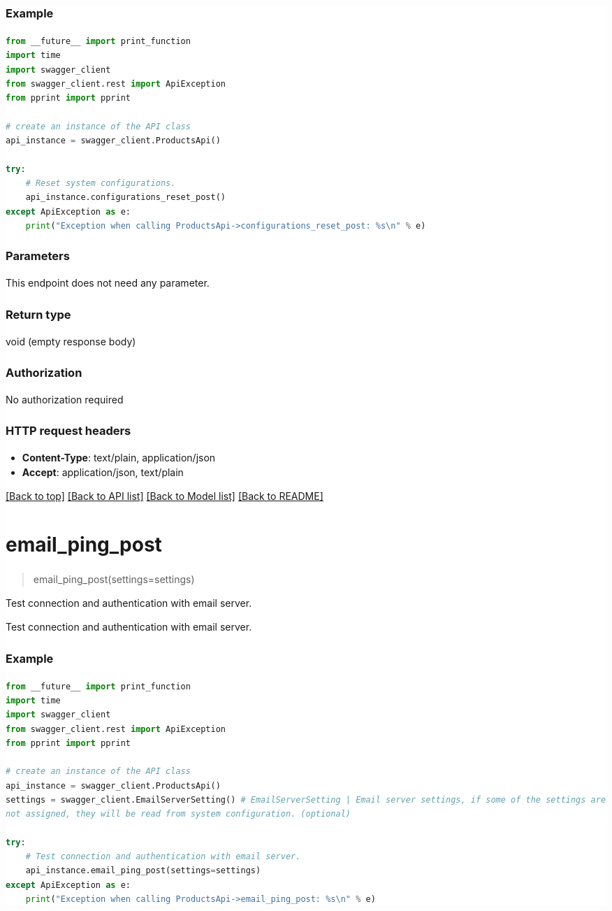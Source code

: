 ### Example 
```python
from __future__ import print_function
import time
import swagger_client
from swagger_client.rest import ApiException
from pprint import pprint

# create an instance of the API class
api_instance = swagger_client.ProductsApi()

try: 
    # Reset system configurations.
    api_instance.configurations_reset_post()
except ApiException as e:
    print("Exception when calling ProductsApi->configurations_reset_post: %s\n" % e)
```

### Parameters
This endpoint does not need any parameter.

### Return type

void (empty response body)

### Authorization

No authorization required

### HTTP request headers

 - **Content-Type**: text/plain, application/json
 - **Accept**: application/json, text/plain

[[Back to top]](#) [[Back to API list]](../README.md#documentation-for-api-endpoints) [[Back to Model list]](../README.md#documentation-for-models) [[Back to README]](../README.md)

# **email_ping_post**
> email_ping_post(settings=settings)

Test connection and authentication with email server.

Test connection and authentication with email server.  

### Example 
```python
from __future__ import print_function
import time
import swagger_client
from swagger_client.rest import ApiException
from pprint import pprint

# create an instance of the API class
api_instance = swagger_client.ProductsApi()
settings = swagger_client.EmailServerSetting() # EmailServerSetting | Email server settings, if some of the settings are not assigned, they will be read from system configuration. (optional)

try: 
    # Test connection and authentication with email server.
    api_instance.email_ping_post(settings=settings)
except ApiException as e:
    print("Exception when calling ProductsApi->email_ping_post: %s\n" % e)
```

